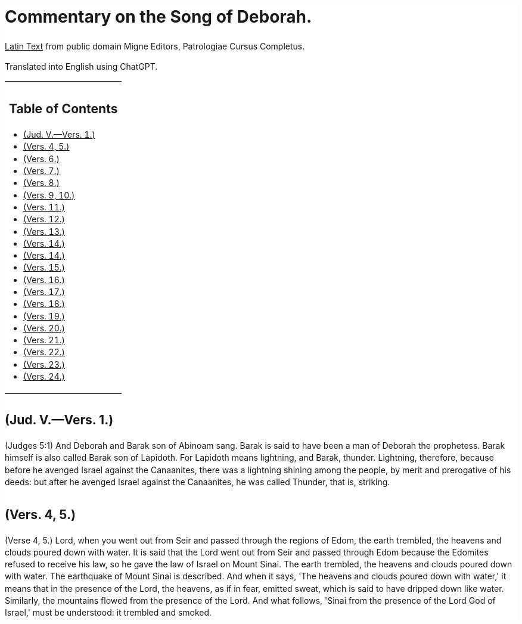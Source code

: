 <h1>Commentary on the Song of Deborah.</h1>

<a href='./Latin/Commentary%20on%20Song%2of%20Deborah%20LATIN.md'>Latin Text</a> from public domain Migne Editors, Patrologiae Cursus Completus.

Translated into English using ChatGPT. 

<table id="user-content-toc" summary="Contents">
<tbody><tr><td>
<h2>Table of Contents</h2>
<ul>
<li><a href='#tocuniq2'>(Jud. V.—Vers. 1.)</a></li>
<li><a href='#tocuniq3'>(Vers. 4, 5.)</a></li>
<li><a href='#tocuniq4'>(Vers. 6.)</a></li>
<li><a href='#tocuniq5'>(Vers. 7.)</a></li>
<li><a href='#tocuniq6'>(Vers. 8.)</a></li>
<li><a href='#tocuniq7'>(Vers. 9, 10.)</a></li>
<li><a href='#tocuniq8'>(Vers. 11.)</a></li>
<li><a href='#tocuniq9'>(Vers. 12.)</a></li>
<li><a href='#tocuniq10'>(Vers. 13.)</a></li>
<li><a href='#tocuniq11'>(Vers. 14.)</a></li>
<li><a href='#tocuniq12'>(Vers. 14.)</a></li>
<li><a href='#tocuniq13'>(Vers. 15.)</a></li>
<li><a href='#tocuniq14'>(Vers. 16.)</a></li>
<li><a href='#tocuniq15'>(Vers. 17.)</a></li>
<li><a href='#tocuniq16'>(Vers. 18.)</a></li>
<li><a href='#tocuniq17'>(Vers. 19.)</a></li>
<li><a href='#tocuniq18'>(Vers. 20.)</a></li>
<li><a href='#tocuniq19'>(Vers. 21.)</a></li>
<li><a href='#tocuniq20'>(Vers. 22.)</a></li>
<li><a href='#tocuniq21'>(Vers. 23.)</a></li>
<li><a href='#tocuniq22'>(Vers. 24.)</a></li>

</ul>
</td></tr></tbody></table>

<h2 id='tocuniq2'>(Jud. V.—Vers. 1.)</h2>

(Judges 5:1) And Deborah and Barak son of Abinoam sang. Barak is said to have been a man of Deborah the prophetess. Barak himself is also called Barak son of Lapidoth. For Lapidoth means lightning, and Barak, thunder. Lightning, therefore, because before he avenged Israel against the Canaanites, there was a lightning shining among the people, by merit and prerogative of his deeds: but after he avenged Israel against the Canaanites, he was called Thunder, that is, striking.


<h2 id='tocuniq3'>(Vers. 4, 5.)</h2>

(Verse 4, 5.) Lord, when you went out from Seir and passed through the regions of Edom, the earth trembled, the heavens and clouds poured down with water. It is said that the Lord went out from Seir and passed through Edom because the Edomites refused to receive his law, so he gave the law of Israel on Mount Sinai. The earth trembled, the heavens and clouds poured down with water. The earthquake of Mount Sinai is described. And when it says, 'The heavens and clouds poured down with water,' it means that in the presence of the Lord, the heavens, as if in fear, emitted sweat, which is said to have dripped down like water. Similarly, the mountains flowed from the presence of the Lord. And what follows, 'Sinai from the presence of the Lord God of Israel,' must be understood: it trembled and smoked.
